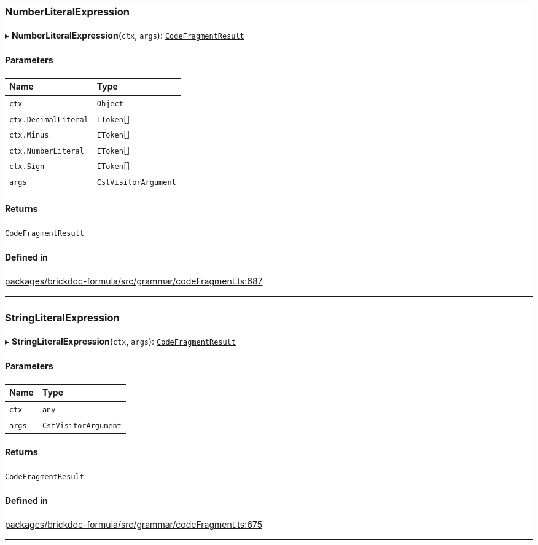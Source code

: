 
### <a id="numberliteralexpression" name="numberliteralexpression"></a> NumberLiteralExpression

▸ **NumberLiteralExpression**(`ctx`, `args`): [`CodeFragmentResult`](../interfaces/CodeFragmentResult.md)

#### Parameters

| Name                 | Type                                                        |
| :------------------- | :---------------------------------------------------------- |
| `ctx`                | `Object`                                                    |
| `ctx.DecimalLiteral` | `IToken`[]                                                  |
| `ctx.Minus`          | `IToken`[]                                                  |
| `ctx.NumberLiteral`  | `IToken`[]                                                  |
| `ctx.Sign`           | `IToken`[]                                                  |
| `args`               | [`CstVisitorArgument`](../interfaces/CstVisitorArgument.md) |

#### Returns

[`CodeFragmentResult`](../interfaces/CodeFragmentResult.md)

#### Defined in

[packages/brickdoc-formula/src/grammar/codeFragment.ts:687](https://github.com/mashcard/mashcard/blob/main/packages/brickdoc-formula/src/grammar/codeFragment.ts#L687)

---

### <a id="stringliteralexpression" name="stringliteralexpression"></a> StringLiteralExpression

▸ **StringLiteralExpression**(`ctx`, `args`): [`CodeFragmentResult`](../interfaces/CodeFragmentResult.md)

#### Parameters

| Name   | Type                                                        |
| :----- | :---------------------------------------------------------- |
| `ctx`  | `any`                                                       |
| `args` | [`CstVisitorArgument`](../interfaces/CstVisitorArgument.md) |

#### Returns

[`CodeFragmentResult`](../interfaces/CodeFragmentResult.md)

#### Defined in

[packages/brickdoc-formula/src/grammar/codeFragment.ts:675](https://github.com/mashcard/mashcard/blob/main/packages/brickdoc-formula/src/grammar/codeFragment.ts#L675)

---
